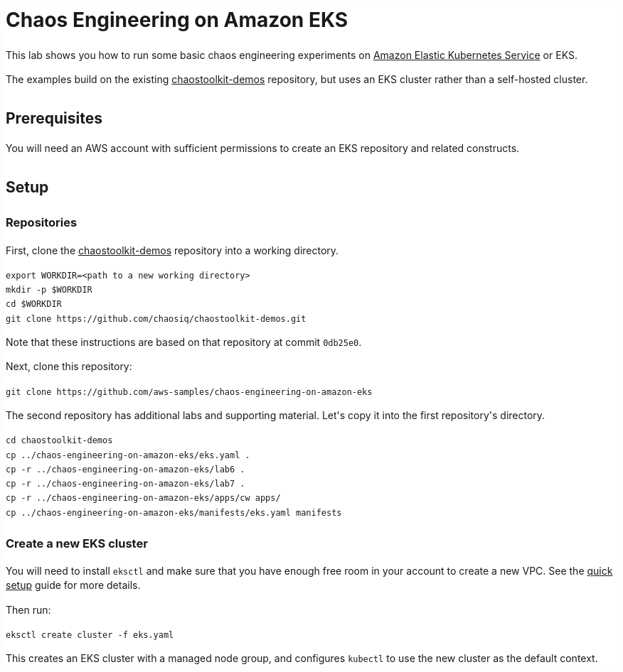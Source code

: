 # Chaos Engineering on Amazon EKS

This lab shows you how to run some basic chaos engineering experiments on [Amazon Elastic Kubernetes Service](https://aws.amazon.com/eks/) or EKS.

The examples build on the existing [chaostoolkit-demos](https://github.com/chaosiq/chaostoolkit-demos) repository, but uses an EKS cluster rather than a self-hosted cluster.

## Prerequisites

You will need an AWS account with sufficient permissions to create an EKS repository and related constructs.

## Setup

### Repositories

First, clone the [chaostoolkit-demos](https://github.com/chaosiq/chaostoolkit-demos) repository into a working directory.

    export WORKDIR=<path to a new working directory>
    mkdir -p $WORKDIR
    cd $WORKDIR
    git clone https://github.com/chaosiq/chaostoolkit-demos.git

Note that these instructions are based on that repository at commit `0db25e0`.

Next, clone this repository:

    git clone https://github.com/aws-samples/chaos-engineering-on-amazon-eks

The second repository has additional labs and supporting material.  Let's copy it into the first repository's directory.

    cd chaostoolkit-demos
    cp ../chaos-engineering-on-amazon-eks/eks.yaml .
    cp -r ../chaos-engineering-on-amazon-eks/lab6 .
    cp -r ../chaos-engineering-on-amazon-eks/lab7 .
    cp -r ../chaos-engineering-on-amazon-eks/apps/cw apps/
    cp ../chaos-engineering-on-amazon-eks/manifests/eks.yaml manifests

### Create a new EKS cluster

You will need to install `eksctl` and make sure that you have enough free room in your account to create a new VPC.  See the [quick setup](https://docs.aws.amazon.com/eks/latest/userguide/getting-started-eksctl.html) guide for more details.

Then run:

    eksctl create cluster -f eks.yaml

This creates an EKS cluster with a managed node group, and configures `kubectl` to use the new cluster as the default context.
